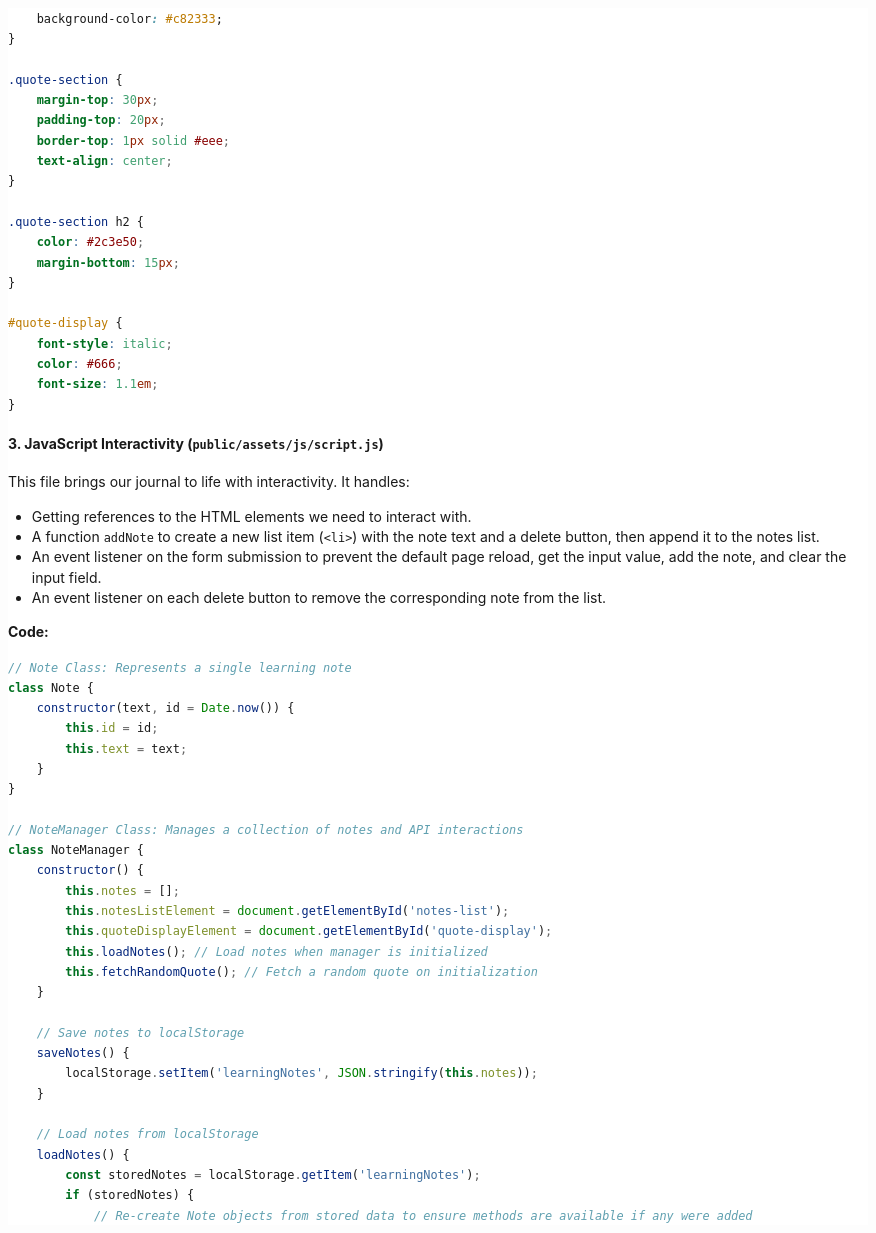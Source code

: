 ```css
    background-color: #c82333;
}

.quote-section {
    margin-top: 30px;
    padding-top: 20px;
    border-top: 1px solid #eee;
    text-align: center;
}

.quote-section h2 {
    color: #2c3e50;
    margin-bottom: 15px;
}

#quote-display {
    font-style: italic;
    color: #666;
    font-size: 1.1em;
}
```

#### 3. JavaScript Interactivity (`public/assets/js/script.js`)

This file brings our journal to life with interactivity. It handles:
- Getting references to the HTML elements we need to interact with.
- A function `addNote` to create a new list item (`<li>`) with the note text and a delete button, then append it to the notes list.
- An event listener on the form submission to prevent the default page reload, get the input value, add the note, and clear the input field.
- An event listener on each delete button to remove the corresponding note from the list.

**Code:**
```javascript
// Note Class: Represents a single learning note
class Note {
    constructor(text, id = Date.now()) {
        this.id = id;
        this.text = text;
    }
}

// NoteManager Class: Manages a collection of notes and API interactions
class NoteManager {
    constructor() {
        this.notes = [];
        this.notesListElement = document.getElementById('notes-list');
        this.quoteDisplayElement = document.getElementById('quote-display');
        this.loadNotes(); // Load notes when manager is initialized
        this.fetchRandomQuote(); // Fetch a random quote on initialization
    }

    // Save notes to localStorage
    saveNotes() {
        localStorage.setItem('learningNotes', JSON.stringify(this.notes));
    }

    // Load notes from localStorage
    loadNotes() {
        const storedNotes = localStorage.getItem('learningNotes');
        if (storedNotes) {
            // Re-create Note objects from stored data to ensure methods are available if any were added
```
